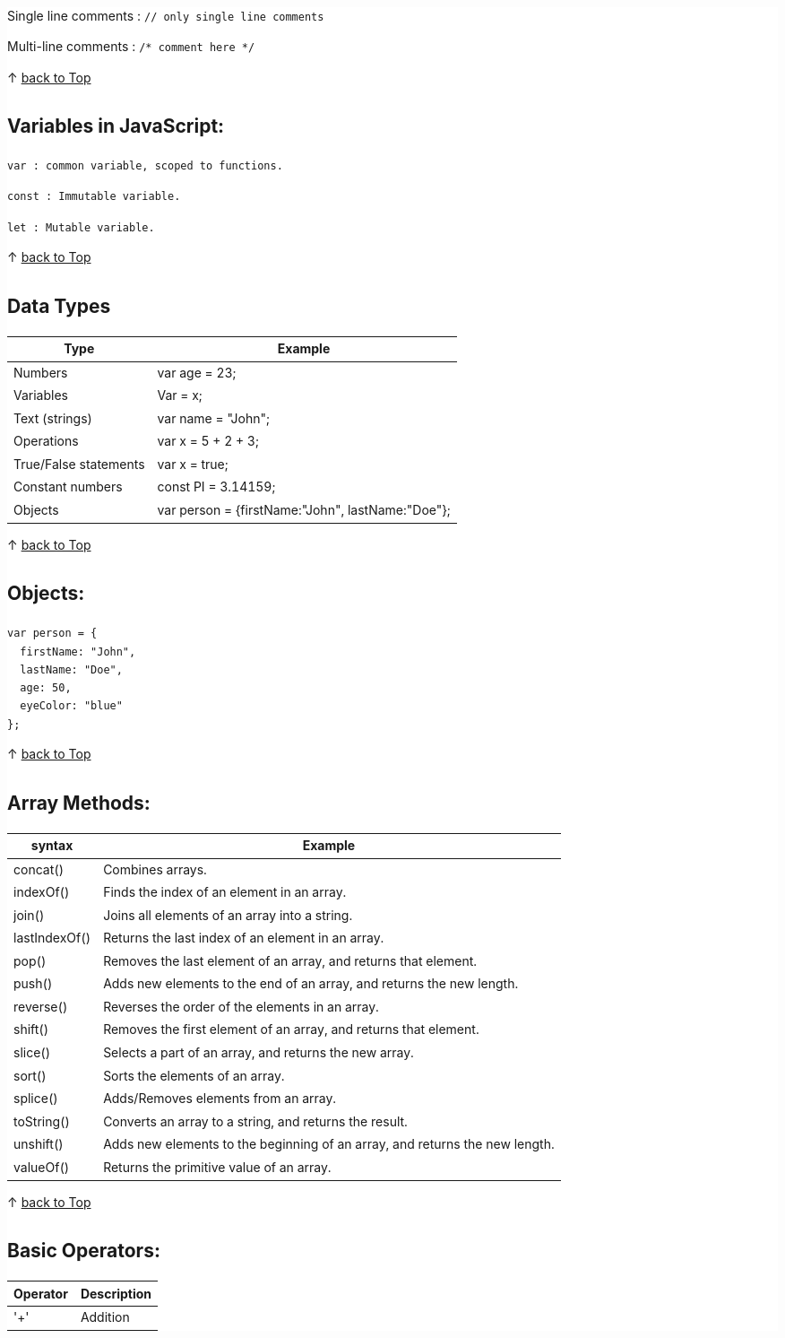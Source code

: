 Single line comments : ``` // only single line comments ```

Multi-line comments : ``` /* comment here */ ```

&uarr; [back to Top](#top)
## Variables in JavaScript:

``` var : common variable, scoped to functions. ```

``` const : Immutable variable. ```

``` let : Mutable variable. ```

&uarr; [back to Top](#top)
## Data Types 

Type | Example
-------- |  --------
Numbers   | var age = 23;
Variables  | Var = x;
Text (strings) | var name = "John";
Operations | var x = 5 + 2 + 3;
True/False statements | var x =  true;
Constant numbers | const PI = 3.14159;
Objects | var person = {firstName:"John", lastName:"Doe"};


&uarr; [back to Top](#top)
## Objects:

```
var person = {
  firstName: "John",
  lastName: "Doe",
  age: 50,
  eyeColor: "blue"
};
```

&uarr; [back to Top](#top)
## Array Methods:
  
 syntax | Example
  -------- |  --------
  concat() | Combines arrays.
  indexOf() | Finds the index of an element in an array.
  join() | Joins all elements of an array into a string.
  lastIndexOf() | Returns the last index of an element in an array.
  pop() | Removes the last element of an array, and returns that element.
  push() | Adds new elements to the end of an array, and returns the new length.
  reverse() | Reverses the order of the elements in an array.
  shift() | Removes the first element of an array, and returns that element.
  slice() | Selects a part of an array, and returns the new array.
  sort() | Sorts the elements of an array.
  splice() | Adds/Removes elements from an array.
  toString() | Converts an array to a string, and returns the result.
  unshift() | Adds new elements to the beginning of an array, and returns the new length.
  valueOf() | Returns the primitive value of an array.

&uarr; [back to Top](#top)
## Basic Operators:

Operator | Description
-------- |  --------
'+' | Addition
```